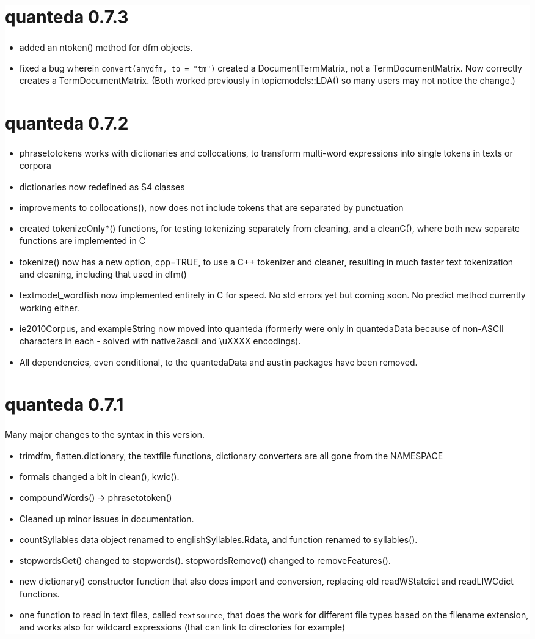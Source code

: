 quanteda 0.7.3
==============
* added an ntoken() method for dfm objects.

* fixed a bug wherein `convert(anydfm, to = "tm")` created a DocumentTermMatrix, not a 
  TermDocumentMatrix.  Now correctly creates a TermDocumentMatrix.  (Both worked
  previously in topicmodels::LDA() so many users may not notice the change.)

quanteda 0.7.2
==============
* phrasetotokens works with dictionaries and collocations, to transform
  multi-word expressions into single tokens in texts or corpora

* dictionaries now redefined as S4 classes

* improvements to collocations(), now does not include tokens that are separated 
  by punctuation

* created tokenizeOnly*() functions, for testing tokenizing separately from cleaning,
  and a cleanC(), where both new separate functions are implemented in C

* tokenize() now has a new option, cpp=TRUE, to use a C++ tokenizer and cleaner, resulting
  in much faster text tokenization and cleaning, including that used in dfm()

* textmodel_wordfish now implemented entirely in C for speed.  No std errors yet but 
  coming soon.  No predict method currently working either.

* ie2010Corpus, and exampleString now moved into quanteda (formerly were only in 
  quantedaData because of non-ASCII characters in each - solved with native2ascii
  and \uXXXX encodings).

* All dependencies, even conditional, to the quantedaData and austin packages
  have been removed.

quanteda 0.7.1
==============
Many major changes to the syntax in this version.

* trimdfm, flatten.dictionary, the textfile functions, dictionary converters
  are all gone from the NAMESPACE

* formals changed a bit in clean(), kwic().  

* compoundWords() -> phrasetotoken()

* Cleaned up minor issues in documentation.

* countSyllables data object renamed to englishSyllables.Rdata, and function
  renamed to syllables().

* stopwordsGet() changed to stopwords().  stopwordsRemove() changed to 
  removeFeatures().

* new dictionary() constructor function that also does import and conversion,
  replacing old readWStatdict and readLIWCdict functions.

* one function to read in text files, called `textsource`, that does the 
  work for different file types based on the filename extension, and works
  also for wildcard expressions (that can link to directories for example)
